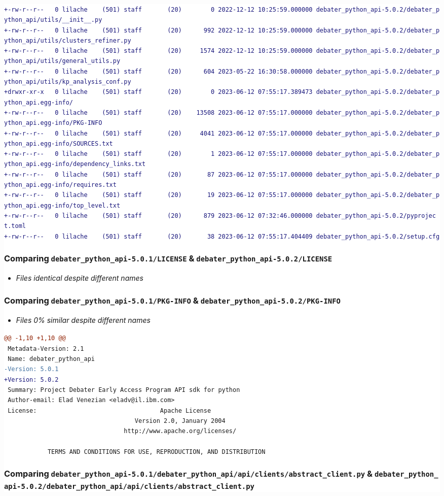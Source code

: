 ```diff
+-rw-r--r--   0 lilache    (501) staff       (20)        0 2022-12-12 10:25:59.000000 debater_python_api-5.0.2/debater_python_api/utils/__init__.py
+-rw-r--r--   0 lilache    (501) staff       (20)      992 2022-12-12 10:25:59.000000 debater_python_api-5.0.2/debater_python_api/utils/clusters_refiner.py
+-rw-r--r--   0 lilache    (501) staff       (20)     1574 2022-12-12 10:25:59.000000 debater_python_api-5.0.2/debater_python_api/utils/general_utils.py
+-rw-r--r--   0 lilache    (501) staff       (20)      604 2023-05-22 16:30:58.000000 debater_python_api-5.0.2/debater_python_api/utils/kp_analysis_conf.py
+drwxr-xr-x   0 lilache    (501) staff       (20)        0 2023-06-12 07:55:17.389473 debater_python_api-5.0.2/debater_python_api.egg-info/
+-rw-r--r--   0 lilache    (501) staff       (20)    13508 2023-06-12 07:55:17.000000 debater_python_api-5.0.2/debater_python_api.egg-info/PKG-INFO
+-rw-r--r--   0 lilache    (501) staff       (20)     4041 2023-06-12 07:55:17.000000 debater_python_api-5.0.2/debater_python_api.egg-info/SOURCES.txt
+-rw-r--r--   0 lilache    (501) staff       (20)        1 2023-06-12 07:55:17.000000 debater_python_api-5.0.2/debater_python_api.egg-info/dependency_links.txt
+-rw-r--r--   0 lilache    (501) staff       (20)       87 2023-06-12 07:55:17.000000 debater_python_api-5.0.2/debater_python_api.egg-info/requires.txt
+-rw-r--r--   0 lilache    (501) staff       (20)       19 2023-06-12 07:55:17.000000 debater_python_api-5.0.2/debater_python_api.egg-info/top_level.txt
+-rw-r--r--   0 lilache    (501) staff       (20)      879 2023-06-12 07:32:46.000000 debater_python_api-5.0.2/pyproject.toml
+-rw-r--r--   0 lilache    (501) staff       (20)       38 2023-06-12 07:55:17.404409 debater_python_api-5.0.2/setup.cfg
```

### Comparing `debater_python_api-5.0.1/LICENSE` & `debater_python_api-5.0.2/LICENSE`

 * *Files identical despite different names*

### Comparing `debater_python_api-5.0.1/PKG-INFO` & `debater_python_api-5.0.2/PKG-INFO`

 * *Files 0% similar despite different names*

```diff
@@ -1,10 +1,10 @@
 Metadata-Version: 2.1
 Name: debater_python_api
-Version: 5.0.1
+Version: 5.0.2
 Summary: Project Debater Early Access Program API sdk for python
 Author-email: Elad Venezian <eladv@il.ibm.com>
 License:                                  Apache License
                                    Version 2.0, January 2004
                                 http://www.apache.org/licenses/
         
            TERMS AND CONDITIONS FOR USE, REPRODUCTION, AND DISTRIBUTION
```

### Comparing `debater_python_api-5.0.1/debater_python_api/api/clients/abstract_client.py` & `debater_python_api-5.0.2/debater_python_api/api/clients/abstract_client.py`

